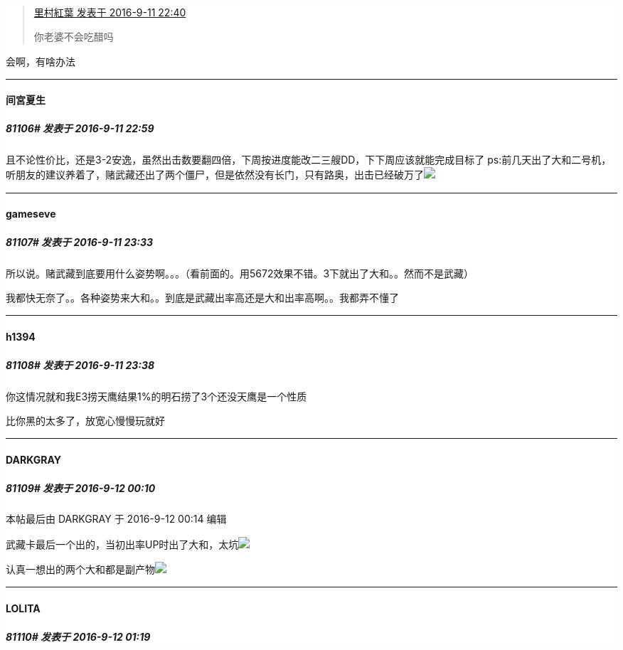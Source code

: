 <blockquote><a href="httphttps://bbs.saraba1st.com/2b/forum.php?mod=redirect&amp;goto=findpost&amp;pid=33549531&amp;ptid=930880" target="_blank">里村紅葉 发表于 2016-9-11 22:40</a>

你老婆不会吃醋吗</blockquote>
会啊，有啥办法


-----

####  间宮夏生  
##### 81106#       发表于 2016-9-11 22:59


且不论性价比，还是3-2安逸，虽然出击数要翻四倍，下周按进度能改二三艘DD，下下周应该就能完成目标了
ps:前几天出了大和二号机，听朋友的建议养着了，赌武藏还出了两个僵尸，但是依然没有长门，只有路奥，出击已经破万了<img src="https://static.saraba1st.com/image/smiley/face/02.gif" referrerpolicy="no-referrer">


-----

####  gameseve  
##### 81107#       发表于 2016-9-11 23:33


所以说。赌武藏到底要用什么姿势啊。。。（看前面的。用5672效果不错。3下就出了大和。。然而不是武藏）


我都快无奈了。。各种姿势来大和。。到底是武藏出率高还是大和出率高啊。。我都弄不懂了


-----

####  h1394  
##### 81108#       发表于 2016-9-11 23:38


你这情况就和我E3捞天鹰结果1%的明石捞了3个还没天鹰是一个性质


比你黑的太多了，放宽心慢慢玩就好


-----

####  DARKGRAY  
##### 81109#       发表于 2016-9-12 00:10


 本帖最后由 DARKGRAY 于 2016-9-12 00:14 编辑 

武藏卡最后一个出的，当初出率UP时出了大和，太坑<img src="https://static.saraba1st.com/image/smiley/face/30.gif" referrerpolicy="no-referrer">


认真一想出的两个大和都是副产物<img src="https://static.saraba1st.com/image/smiley/face/35.gif" referrerpolicy="no-referrer">


-----

####  LOLITA  
##### 81110#       发表于 2016-9-12 01:19
